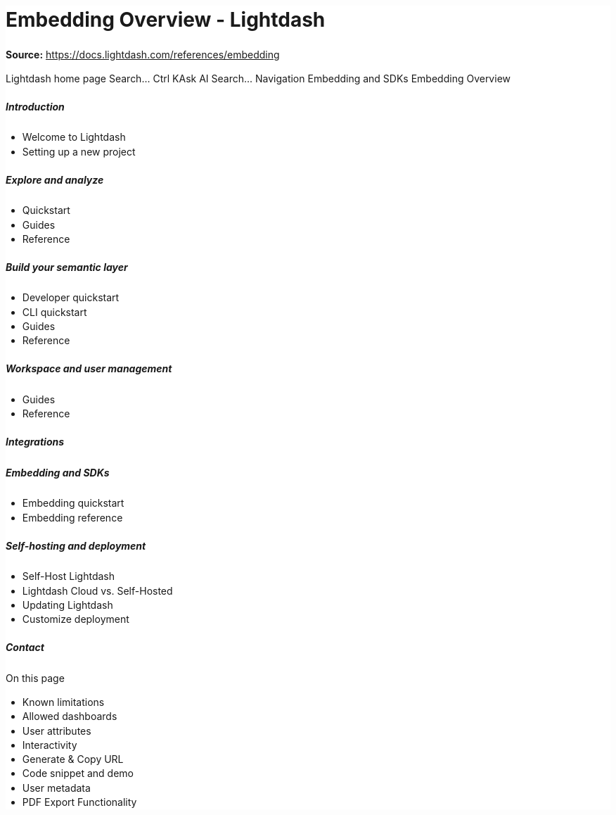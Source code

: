 # Embedding Overview - Lightdash

**Source:** https://docs.lightdash.com/references/embedding

Lightdash home page
Search...
Ctrl KAsk AI
Search...
Navigation
Embedding and SDKs
Embedding Overview
##### Introduction
  * Welcome to Lightdash
  * Setting up a new project


##### Explore and analyze
  * Quickstart
  * Guides
  * Reference


##### Build your semantic layer
  * Developer quickstart
  * CLI quickstart
  * Guides
  * Reference


##### Workspace and user management
  * Guides
  * Reference


##### Integrations


##### Embedding and SDKs
  * Embedding quickstart
  * Embedding reference


##### Self-hosting and deployment
  * Self-Host Lightdash
  * Lightdash Cloud vs. Self-Hosted
  * Updating Lightdash
  * Customize deployment


##### Contact


On this page
  * Known limitations
  * Allowed dashboards
  * User attributes
  * Interactivity
  * Generate & Copy URL
  * Code snippet and demo
  * User metadata
  * PDF Export Functionality
